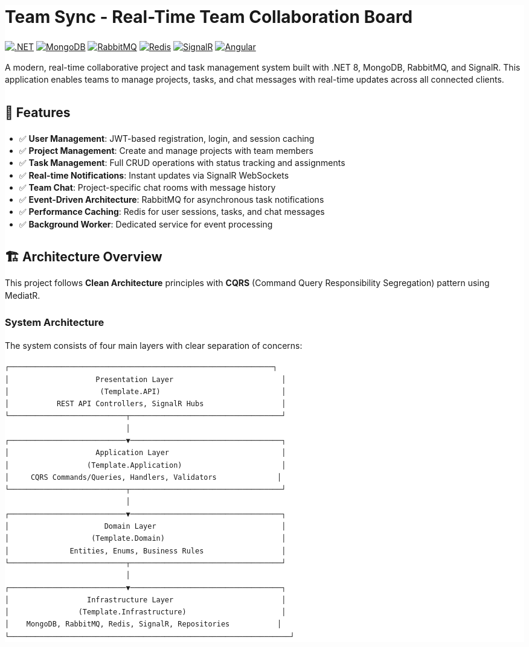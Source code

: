 # Team Sync - Real-Time Team Collaboration Board

[![.NET](https://img.shields.io/badge/.NET-8.0-512BD4?logo=dotnet)](https://dotnet.microsoft.com/)
[![MongoDB](https://img.shields.io/badge/MongoDB-4EA94B?logo=mongodb&logoColor=white)](https://www.mongodb.com/)
[![RabbitMQ](https://img.shields.io/badge/RabbitMQ-FF6600?logo=rabbitmq&logoColor=white)](https://www.rabbitmq.com/)
[![Redis](https://img.shields.io/badge/Redis-DC382D?logo=redis&logoColor=white)](https://redis.io/)
[![SignalR](https://img.shields.io/badge/SignalR-512BD4?logo=dotnet)](https://dotnet.microsoft.com/apps/aspnet/signalr)
[![Angular](https://img.shields.io/badge/Angular-18-DD0031?logo=angular)](https://angular.io/)

A modern, real-time collaborative project and task management system built with .NET 8, MongoDB, RabbitMQ, and SignalR. This application enables teams to manage projects, tasks, and chat messages with real-time updates across all connected clients.

## 🚀 Features

- ✅ **User Management**: JWT-based registration, login, and session caching
- ✅ **Project Management**: Create and manage projects with team members
- ✅ **Task Management**: Full CRUD operations with status tracking and assignments
- ✅ **Real-time Notifications**: Instant updates via SignalR WebSockets
- ✅ **Team Chat**: Project-specific chat rooms with message history
- ✅ **Event-Driven Architecture**: RabbitMQ for asynchronous task notifications
- ✅ **Performance Caching**: Redis for user sessions, tasks, and chat messages
- ✅ **Background Worker**: Dedicated service for event processing

## 🏗️ Architecture Overview

This project follows **Clean Architecture** principles with **CQRS** (Command Query Responsibility Segregation) pattern using MediatR.

### System Architecture

The system consists of four main layers with clear separation of concerns:

```
┌─────────────────────────────────────────────────────────────┐
│                    Presentation Layer                         │
│                     (Template.API)                            │
│           REST API Controllers, SignalR Hubs                  │
└───────────────────────────┬───────────────────────────────────┘
                            │
┌───────────────────────────▼───────────────────────────────────┐
│                    Application Layer                          │
│                  (Template.Application)                       │
│     CQRS Commands/Queries, Handlers, Validators              │
└───────────────────────────┬───────────────────────────────────┘
                            │
┌───────────────────────────▼───────────────────────────────────┐
│                      Domain Layer                             │
│                   (Template.Domain)                           │
│              Entities, Enums, Business Rules                  │
└───────────────────────────┬───────────────────────────────────┘
                            │
┌───────────────────────────▼───────────────────────────────────┐
│                  Infrastructure Layer                         │
│                (Template.Infrastructure)                      │
│    MongoDB, RabbitMQ, Redis, SignalR, Repositories           │
└─────────────────────────────────────────────────────────────────┘
```
